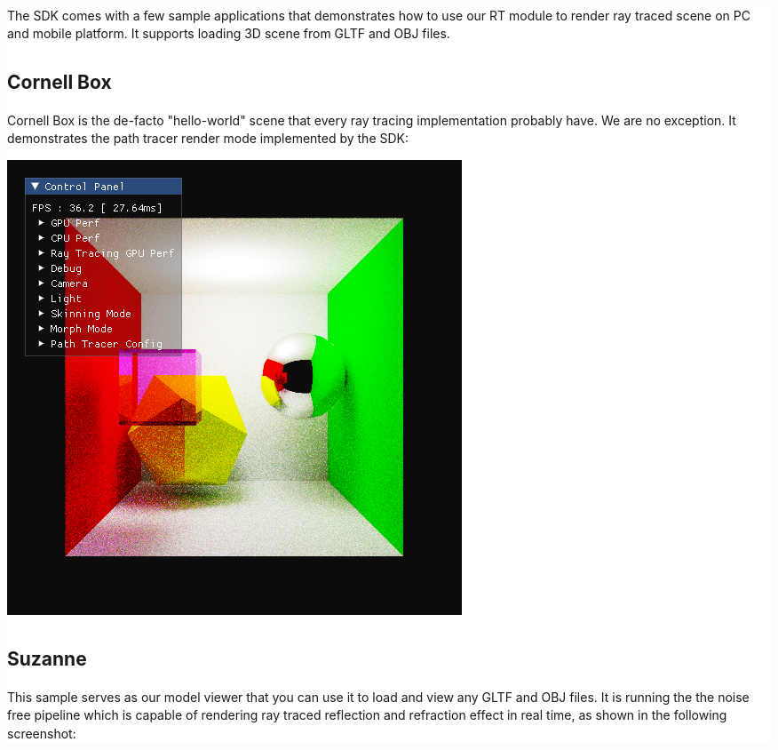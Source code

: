 The SDK comes with a few sample applications that demonstrates how to use our RT module to render ray traced scene on PC and mobile platform. It supports
loading 3D scene from GLTF and OBJ files.

## Cornell Box

Cornell Box is the de-facto "hello-world" scene that every ray tracing implementation probably have. We are no exception. It demonstrates the path tracer
render mode implemented by the SDK:

<img src="cornell.png" alt="Cornell Box" width="512"/>

## Suzanne

This sample serves as our model viewer that you can use it to load and view any GLTF and OBJ files. It is running the the noise free pipeline which is
capable of rendering ray traced reflection and refraction effect in real time, as shown in the following screenshot:
